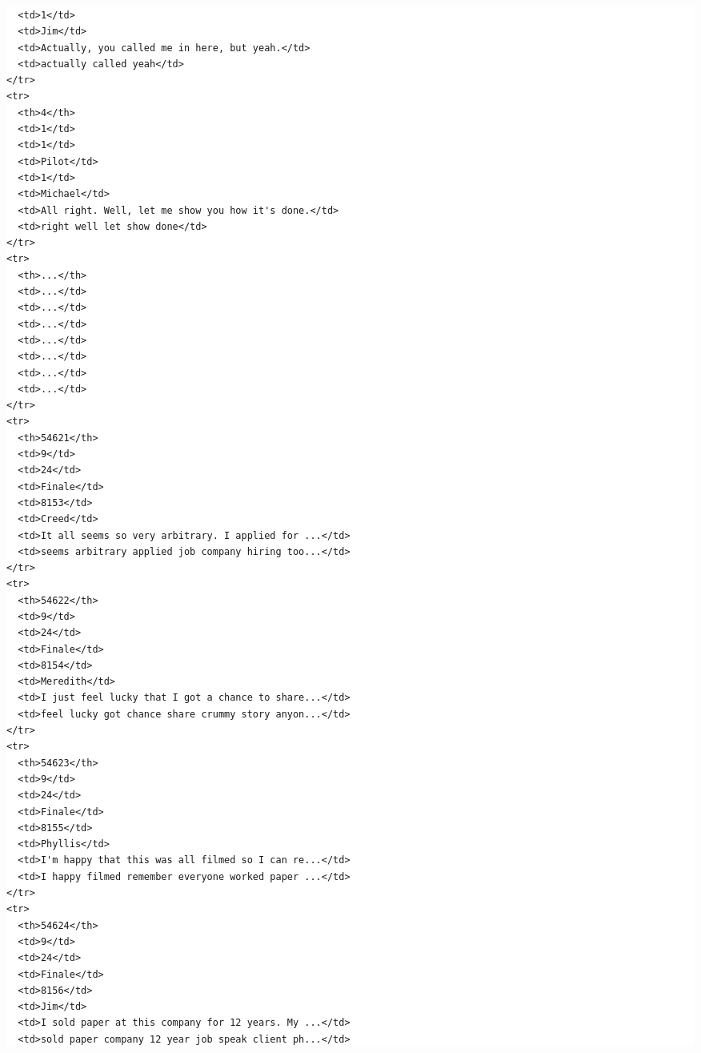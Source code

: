       <td>1</td>
      <td>Jim</td>
      <td>Actually, you called me in here, but yeah.</td>
      <td>actually called yeah</td>
    </tr>
    <tr>
      <th>4</th>
      <td>1</td>
      <td>1</td>
      <td>Pilot</td>
      <td>1</td>
      <td>Michael</td>
      <td>All right. Well, let me show you how it's done.</td>
      <td>right well let show done</td>
    </tr>
    <tr>
      <th>...</th>
      <td>...</td>
      <td>...</td>
      <td>...</td>
      <td>...</td>
      <td>...</td>
      <td>...</td>
      <td>...</td>
    </tr>
    <tr>
      <th>54621</th>
      <td>9</td>
      <td>24</td>
      <td>Finale</td>
      <td>8153</td>
      <td>Creed</td>
      <td>It all seems so very arbitrary. I applied for ...</td>
      <td>seems arbitrary applied job company hiring too...</td>
    </tr>
    <tr>
      <th>54622</th>
      <td>9</td>
      <td>24</td>
      <td>Finale</td>
      <td>8154</td>
      <td>Meredith</td>
      <td>I just feel lucky that I got a chance to share...</td>
      <td>feel lucky got chance share crummy story anyon...</td>
    </tr>
    <tr>
      <th>54623</th>
      <td>9</td>
      <td>24</td>
      <td>Finale</td>
      <td>8155</td>
      <td>Phyllis</td>
      <td>I'm happy that this was all filmed so I can re...</td>
      <td>I happy filmed remember everyone worked paper ...</td>
    </tr>
    <tr>
      <th>54624</th>
      <td>9</td>
      <td>24</td>
      <td>Finale</td>
      <td>8156</td>
      <td>Jim</td>
      <td>I sold paper at this company for 12 years. My ...</td>
      <td>sold paper company 12 year job speak client ph...</td>